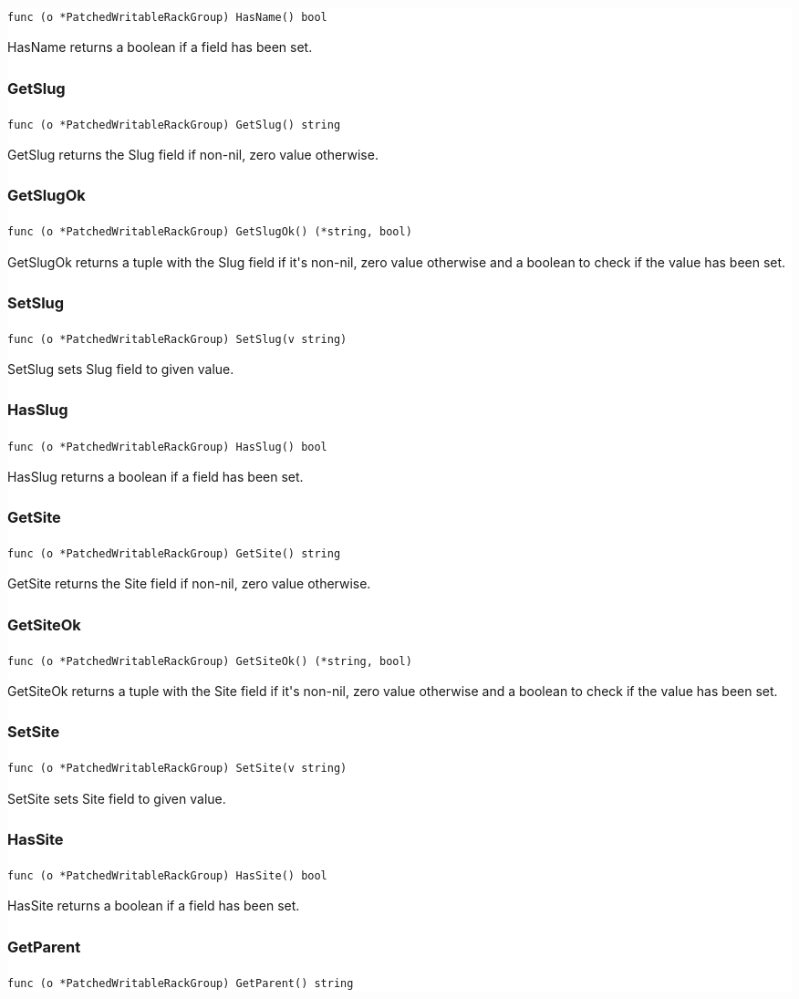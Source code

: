 `func (o *PatchedWritableRackGroup) HasName() bool`

HasName returns a boolean if a field has been set.

### GetSlug

`func (o *PatchedWritableRackGroup) GetSlug() string`

GetSlug returns the Slug field if non-nil, zero value otherwise.

### GetSlugOk

`func (o *PatchedWritableRackGroup) GetSlugOk() (*string, bool)`

GetSlugOk returns a tuple with the Slug field if it's non-nil, zero value otherwise
and a boolean to check if the value has been set.

### SetSlug

`func (o *PatchedWritableRackGroup) SetSlug(v string)`

SetSlug sets Slug field to given value.

### HasSlug

`func (o *PatchedWritableRackGroup) HasSlug() bool`

HasSlug returns a boolean if a field has been set.

### GetSite

`func (o *PatchedWritableRackGroup) GetSite() string`

GetSite returns the Site field if non-nil, zero value otherwise.

### GetSiteOk

`func (o *PatchedWritableRackGroup) GetSiteOk() (*string, bool)`

GetSiteOk returns a tuple with the Site field if it's non-nil, zero value otherwise
and a boolean to check if the value has been set.

### SetSite

`func (o *PatchedWritableRackGroup) SetSite(v string)`

SetSite sets Site field to given value.

### HasSite

`func (o *PatchedWritableRackGroup) HasSite() bool`

HasSite returns a boolean if a field has been set.

### GetParent

`func (o *PatchedWritableRackGroup) GetParent() string`
